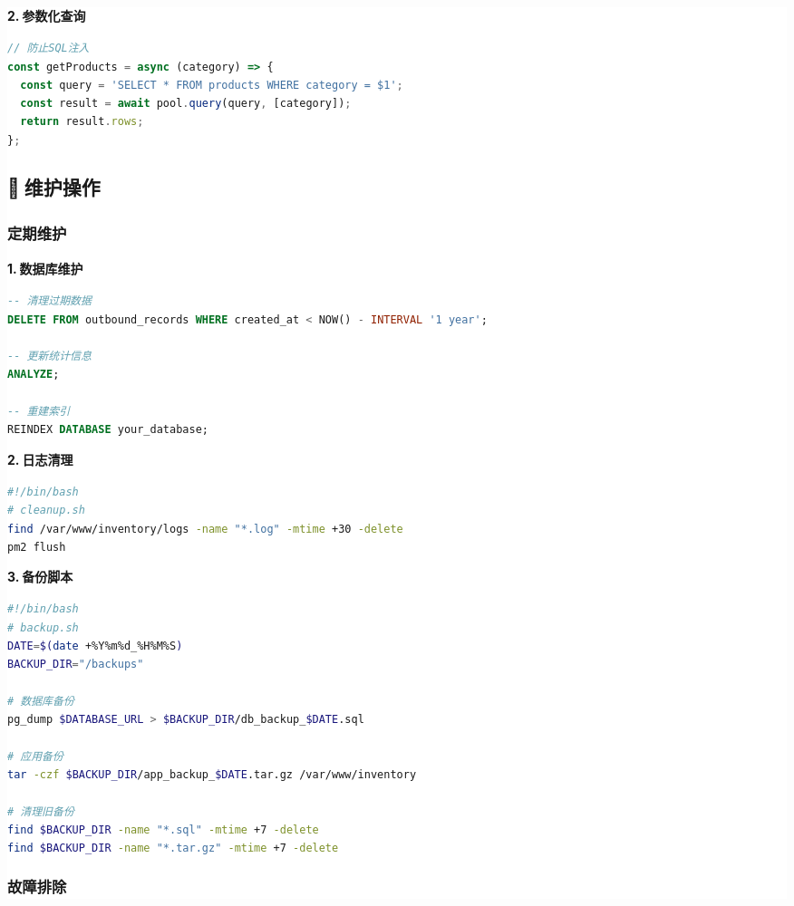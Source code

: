 **2. 参数化查询**
```javascript
// 防止SQL注入
const getProducts = async (category) => {
  const query = 'SELECT * FROM products WHERE category = $1';
  const result = await pool.query(query, [category]);
  return result.rows;
};
```

## 🔧 维护操作

### 定期维护

**1. 数据库维护**
```sql
-- 清理过期数据
DELETE FROM outbound_records WHERE created_at < NOW() - INTERVAL '1 year';

-- 更新统计信息
ANALYZE;

-- 重建索引
REINDEX DATABASE your_database;
```

**2. 日志清理**
```bash
#!/bin/bash
# cleanup.sh
find /var/www/inventory/logs -name "*.log" -mtime +30 -delete
pm2 flush
```

**3. 备份脚本**
```bash
#!/bin/bash
# backup.sh
DATE=$(date +%Y%m%d_%H%M%S)
BACKUP_DIR="/backups"

# 数据库备份
pg_dump $DATABASE_URL > $BACKUP_DIR/db_backup_$DATE.sql

# 应用备份
tar -czf $BACKUP_DIR/app_backup_$DATE.tar.gz /var/www/inventory

# 清理旧备份
find $BACKUP_DIR -name "*.sql" -mtime +7 -delete
find $BACKUP_DIR -name "*.tar.gz" -mtime +7 -delete
```

### 故障排除
